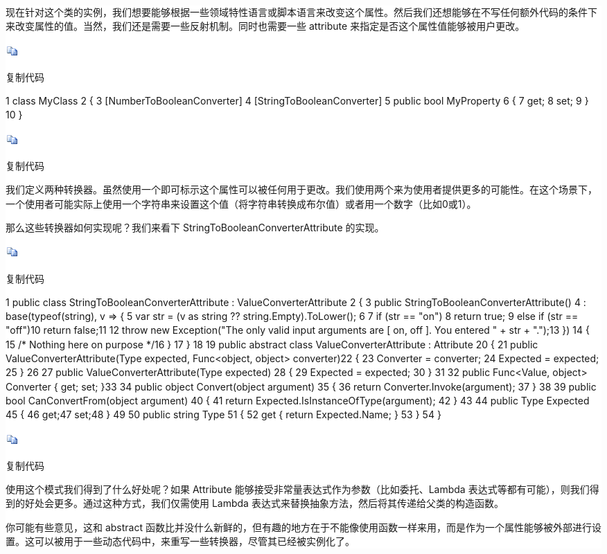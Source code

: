现在针对这个类的实例，我们想要能够根据一些领域特性语言或脚本语言来改变这个属性。然后我们还想能够在不写任何额外代码的条件下来改变属性的值。当然，我们还是需要一些反射机制。同时也需要一些
attribute 来指定是否这个属性值能够被用户更改。

![copycode.gif](media/51e409b11aa51c150090697429a953ed.gif)

复制代码

1 class MyClass 2 { 3 [NumberToBooleanConverter] 4 [StringToBooleanConverter] 5
public bool MyProperty 6 { 7 get; 8 set; 9 } 10 }

![copycode.gif](media/51e409b11aa51c150090697429a953ed.gif)

复制代码

我们定义两种转换器。虽然使用一个即可标示这个属性可以被任何用于更改。我们使用两个来为使用者提供更多的可能性。在这个场景下，一个使用者可能实际上使用一个字符串来设置这个值（将字符串转换成布尔值）或者用一个数字（比如0或1）。

那么这些转换器如何实现呢？我们来看下 StringToBooleanConverterAttribute 的实现。

![copycode.gif](media/51e409b11aa51c150090697429a953ed.gif)

复制代码

1 public class StringToBooleanConverterAttribute : ValueConverterAttribute 2 { 3
public StringToBooleanConverterAttribute() 4 : base(typeof(string), v =\> { 5
var str = (v as string ?? string.Empty).ToLower(); 6 7 if (str == "on") 8 return
true; 9 else if (str == "off")10 return false;11 12 throw new Exception("The
only valid input arguments are [ on, off ]. You entered " + str + ".");13 }) 14
{ 15 /\* Nothing here on purpose \*/16 } 17 } 18 19 public abstract class
ValueConverterAttribute : Attribute 20 { 21 public ValueConverterAttribute(Type
expected, Func\<object, object\> converter)22 { 23 Converter = converter; 24
Expected = expected; 25 } 26 27 public ValueConverterAttribute(Type expected) 28
{ 29 Expected = expected; 30 } 31 32 public Func\<Value, object\> Converter {
get; set; }33 34 public object Convert(object argument) 35 { 36 return
Converter.Invoke(argument); 37 } 38 39 public bool CanConvertFrom(object
argument) 40 { 41 return Expected.IsInstanceOfType(argument); 42 } 43 44 public
Type Expected 45 { 46 get;47 set;48 } 49 50 public string Type 51 { 52 get {
return Expected.Name; } 53 } 54 }

![copycode.gif](media/51e409b11aa51c150090697429a953ed.gif)

复制代码

使用这个模式我们得到了什么好处呢？如果 Attribute
能够接受非常量表达式作为参数（比如委托、Lambda
表达式等都有可能），则我们得到的好处会更多。通过这种方式，我们仅需使用 Lambda
表达式来替换抽象方法，然后将其传递给父类的构造函数。

你可能有些意见，这和 abstract
函数比并没什么新鲜的，但有趣的地方在于不能像使用函数一样来用，而是作为一个属性能够被外部进行设置。这可以被用于一些动态代码中，来重写一些转换器，尽管其已经被实例化了。
